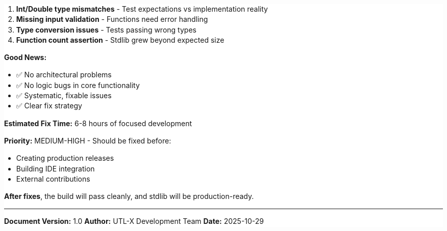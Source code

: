 1. **Int/Double type mismatches** - Test expectations vs implementation reality
2. **Missing input validation** - Functions need error handling
3. **Type conversion issues** - Tests passing wrong types
4. **Function count assertion** - Stdlib grew beyond expected size

**Good News:**
- ✅ No architectural problems
- ✅ No logic bugs in core functionality
- ✅ Systematic, fixable issues
- ✅ Clear fix strategy

**Estimated Fix Time:** 6-8 hours of focused development

**Priority:** MEDIUM-HIGH - Should be fixed before:
- Creating production releases
- Building IDE integration
- External contributions

**After fixes**, the build will pass cleanly, and stdlib will be production-ready.

---

**Document Version:** 1.0
**Author:** UTL-X Development Team
**Date:** 2025-10-29
